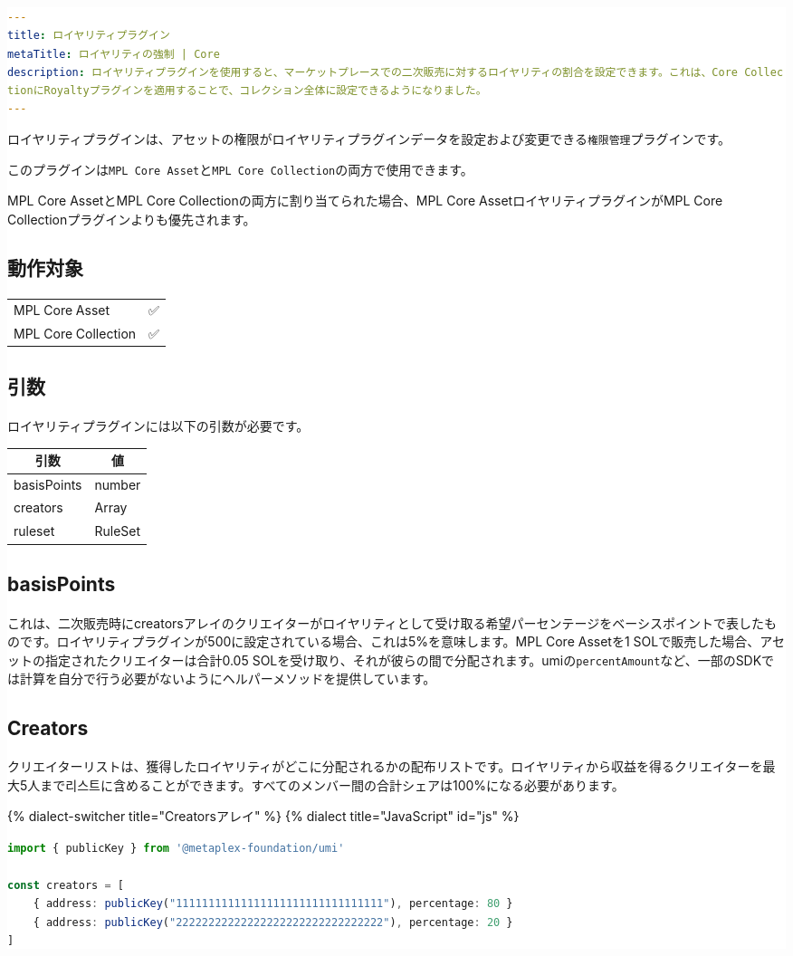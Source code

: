 ```yaml
---
title: ロイヤリティプラグイン
metaTitle: ロイヤリティの強制 | Core
description: ロイヤリティプラグインを使用すると、マーケットプレースでの二次販売に対するロイヤリティの割合を設定できます。これは、Core CollectionにRoyaltyプラグインを適用することで、コレクション全体に設定できるようになりました。
---
```


ロイヤリティプラグインは、アセットの権限がロイヤリティプラグインデータを設定および変更できる`権限管理`プラグインです。

このプラグインは`MPL Core Asset`と`MPL Core Collection`の両方で使用できます。

MPL Core AssetとMPL Core Collectionの両方に割り当てられた場合、MPL Core AssetロイヤリティプラグインがMPL Core Collectionプラグインよりも優先されます。

## 動作対象

|                     |     |
| ------------------- | --- |
| MPL Core Asset      | ✅  |
| MPL Core Collection | ✅  |

## 引数

ロイヤリティプラグインには以下の引数が必要です。

| 引数        | 値                 |
| ----------- | ------------------ |
| basisPoints | number             |
| creators    | Array<CreatorArgs> |
| ruleset     | RuleSet            |

## basisPoints

これは、二次販売時にcreatorsアレイのクリエイターがロイヤリティとして受け取る希望パーセンテージをベーシスポイントで表したものです。ロイヤリティプラグインが500に設定されている場合、これは5%を意味します。MPL Core Assetを1 SOLで販売した場合、アセットの指定されたクリエイターは合計0.05 SOLを受け取り、それが彼らの間で分配されます。umiの`percentAmount`など、一部のSDKでは計算を自分で行う必要がないようにヘルパーメソッドを提供しています。

## Creators

クリエイターリストは、獲得したロイヤリティがどこに分配されるかの配布リストです。ロイヤリティから収益を得るクリエイターを最大5人まで리스트に含めることができます。すべてのメンバー間の合計シェアは100%になる必要があります。

{% dialect-switcher title="Creatorsアレイ" %}
{% dialect title="JavaScript" id="js" %}

```ts
import { publicKey } from '@metaplex-foundation/umi'

const creators = [
    { address: publicKey("11111111111111111111111111111111"), percentage: 80 }
    { address: publicKey("22222222222222222222222222222222"), percentage: 20 }
]
```
